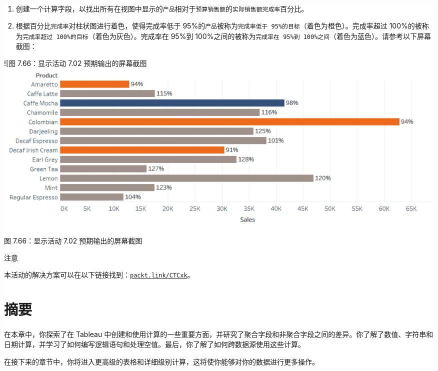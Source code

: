 1.  创建一个计算字段，以找出所有在视图中显示的`产品`相对于`预算销售额`的`实际销售额完成率`百分比。

1.  根据百分比`完成率`对柱状图进行着色，使得完成率低于 95%的`产品`被称为`完成率低于 95%的目标`（着色为橙色）。完成率超过 100%的被称为`完成率超过 100%的目标`（着色为灰色）。完成率在 95%到 100%之间的被称为`完成率在 95%到 100%之间`（着色为蓝色）。请参考以下屏幕截图：

![图 7.66：显示活动 7.02 预期输出的屏幕截图![img/B16342_07_66.jpg](img/B16342_07_66.jpg)

图 7.66：显示活动 7.02 预期输出的屏幕截图

注意

本活动的解决方案可以在以下链接找到：[`packt.link/CTCxk`](https://packt.link/CTCxk)。

# 摘要

在本章中，你探索了在 Tableau 中创建和使用计算的一些重要方面，并研究了聚合字段和非聚合字段之间的差异。你了解了数值、字符串和日期计算，并学习了如何编写逻辑语句和处理空值。最后，你了解了如何跨数据源使用这些计算。

在接下来的章节中，你将进入更高级的表格和详细级别计算，这将使你能够对你的数据进行更多操作。
